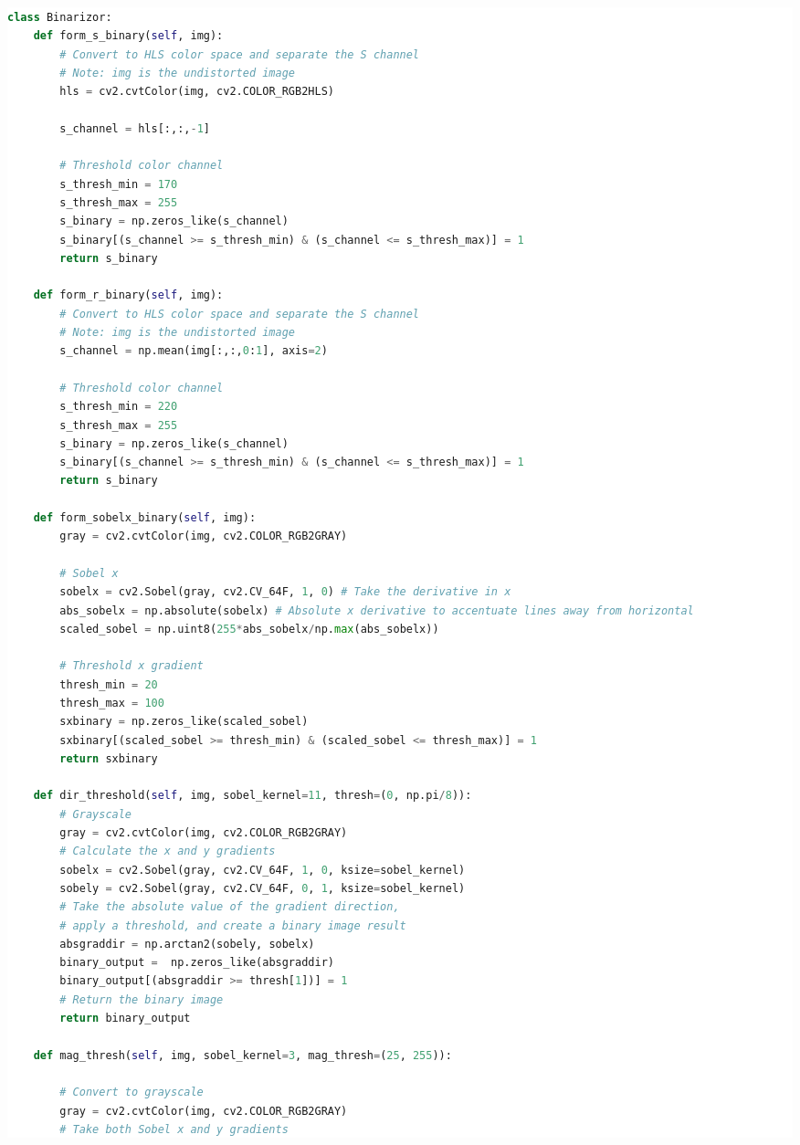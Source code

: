 
```python
class Binarizor:
    def form_s_binary(self, img):
        # Convert to HLS color space and separate the S channel
        # Note: img is the undistorted image
        hls = cv2.cvtColor(img, cv2.COLOR_RGB2HLS)

        s_channel = hls[:,:,-1]
        
        # Threshold color channel
        s_thresh_min = 170
        s_thresh_max = 255
        s_binary = np.zeros_like(s_channel)
        s_binary[(s_channel >= s_thresh_min) & (s_channel <= s_thresh_max)] = 1
        return s_binary
    
    def form_r_binary(self, img):
        # Convert to HLS color space and separate the S channel
        # Note: img is the undistorted image
        s_channel = np.mean(img[:,:,0:1], axis=2)
        
        # Threshold color channel
        s_thresh_min = 220
        s_thresh_max = 255
        s_binary = np.zeros_like(s_channel)
        s_binary[(s_channel >= s_thresh_min) & (s_channel <= s_thresh_max)] = 1
        return s_binary
    
    def form_sobelx_binary(self, img):
        gray = cv2.cvtColor(img, cv2.COLOR_RGB2GRAY)

        # Sobel x
        sobelx = cv2.Sobel(gray, cv2.CV_64F, 1, 0) # Take the derivative in x
        abs_sobelx = np.absolute(sobelx) # Absolute x derivative to accentuate lines away from horizontal
        scaled_sobel = np.uint8(255*abs_sobelx/np.max(abs_sobelx))

        # Threshold x gradient
        thresh_min = 20
        thresh_max = 100
        sxbinary = np.zeros_like(scaled_sobel)
        sxbinary[(scaled_sobel >= thresh_min) & (scaled_sobel <= thresh_max)] = 1
        return sxbinary
    
    def dir_threshold(self, img, sobel_kernel=11, thresh=(0, np.pi/8)):
        # Grayscale
        gray = cv2.cvtColor(img, cv2.COLOR_RGB2GRAY)
        # Calculate the x and y gradients
        sobelx = cv2.Sobel(gray, cv2.CV_64F, 1, 0, ksize=sobel_kernel)
        sobely = cv2.Sobel(gray, cv2.CV_64F, 0, 1, ksize=sobel_kernel)
        # Take the absolute value of the gradient direction, 
        # apply a threshold, and create a binary image result
        absgraddir = np.arctan2(sobely, sobelx)
        binary_output =  np.zeros_like(absgraddir)
        binary_output[(absgraddir >= thresh[1])] = 1
        # Return the binary image
        return binary_output
    
    def mag_thresh(self, img, sobel_kernel=3, mag_thresh=(25, 255)):

        # Convert to grayscale
        gray = cv2.cvtColor(img, cv2.COLOR_RGB2GRAY)
        # Take both Sobel x and y gradients
```